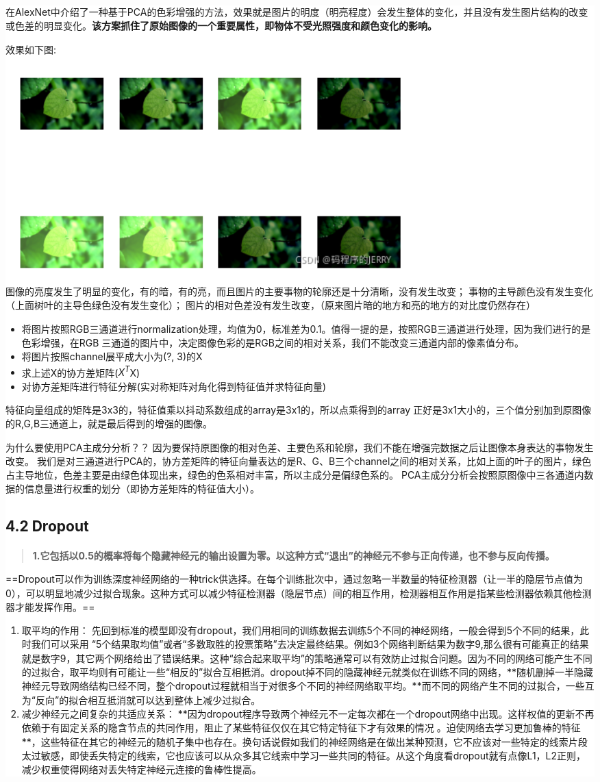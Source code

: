在AlexNet中介绍了一种基于PCA的色彩增强的方法，效果就是图片的明度（明亮程度）会发生整体的变化，并且没有发生图片结构的改变或色差的明显变化。**该方案抓住了原始图像的一个重要属性，即物体不受光照强度和颜色变化的影响。**

效果如下图:

![image-20230711161734942](AlexNet/image-20230711161734942.png)

图像的亮度发生了明显的变化，有的暗，有的亮，而且图片的主要事物的轮廓还是十分清晰，没有发生改变；
事物的主导颜色没有发生变化（上面树叶的主导色绿色没有发生变化）；
图片的相对色差没有发生改变，（原来图片暗的地方和亮的地方的对比度仍然存在）

- 将图片按照RGB三通道进行normalization处理，均值为0，标准差为0.1。值得一提的是，按照RGB三通道进行处理，因为我们进行的是色彩增强，在RGB 三通道的图片中，决定图像色彩的是RGB之间的相对关系，我们不能改变三通道内部的像素值分布。
- 将图片按照channel展平成大小为(?, 3)的X
- 求上述X的协方差矩阵($X^T$X)
- 对协方差矩阵进行特征分解(实对称矩阵对角化得到特征值并求特征向量)

特征向量组成的矩阵是3x3的，特征值乘以抖动系数组成的array是3x1的，所以点乘得到的array 正好是3x1大小的，三个值分别加到原图像的R,G,B三通道上，就是最后得到的增强的图像。



为什么要使用PCA主成分分析？？
因为要保持原图像的相对色差、主要色系和轮廓，我们不能在增强完数据之后让图像本身表达的事物发生改变。
我们是对三通道进行PCA的，协方差矩阵的特征向量表达的是R、G、B三个channel之间的相对关系，比如上面的叶子的图片，绿色占主导地位，色差主要是由绿色体现出来，绿色的色系相对丰富，所以主成分是偏绿色系的。
PCA主成分分析会按照原图像中三各通道内数据的信息量进行权重的划分（即协方差矩阵的特征值大小）。

## 4.2 Dropout

> **1.它包括以0.5的概率将每个隐藏神经元的输出设置为零。以这种方式“退出”的神经元不参与正向传递，也不参与反向传播。**

==Dropout可以作为训练深度神经网络的一种trick供选择。在每个训练批次中，通过忽略一半数量的特征检测器（让一半的隐层节点值为0），可以明显地减少过拟合现象。这种方式可以减少特征检测器（隐层节点）间的相互作用，检测器相互作用是指某些检测器依赖其他检测器才能发挥作用。==

1. 取平均的作用： 先回到标准的模型即没有dropout，我们用相同的训练数据去训练5个不同的神经网络，一般会得到5个不同的结果，此时我们可以采用 “5个结果取均值”或者“多数取胜的投票策略”去决定最终结果。例如3个网络判断结果为数字9,那么很有可能真正的结果就是数字9，其它两个网络给出了错误结果。这种“综合起来取平均”的策略通常可以有效防止过拟合问题。因为不同的网络可能产生不同的过拟合，取平均则有可能让一些“相反的”拟合互相抵消。dropout掉不同的隐藏神经元就类似在训练不同的网络，**随机删掉一半隐藏神经元导致网络结构已经不同，整个dropout过程就相当于对很多个不同的神经网络取平均。**而不同的网络产生不同的过拟合，一些互为“反向”的拟合相互抵消就可以达到整体上减少过拟合。
2. 减少神经元之间复杂的共适应关系： **因为dropout程序导致两个神经元不一定每次都在一个dropout网络中出现。这样权值的更新不再依赖于有固定关系的隐含节点的共同作用，阻止了某些特征仅仅在其它特定特征下才有效果的情况 。迫使网络去学习更加鲁棒的特征 **，这些特征在其它的神经元的随机子集中也存在。换句话说假如我们的神经网络是在做出某种预测，它不应该对一些特定的线索片段太过敏感，即使丢失特定的线索，它也应该可以从众多其它线索中学习一些共同的特征。从这个角度看dropout就有点像L1，L2正则，减少权重使得网络对丢失特定神经元连接的鲁棒性提高。
